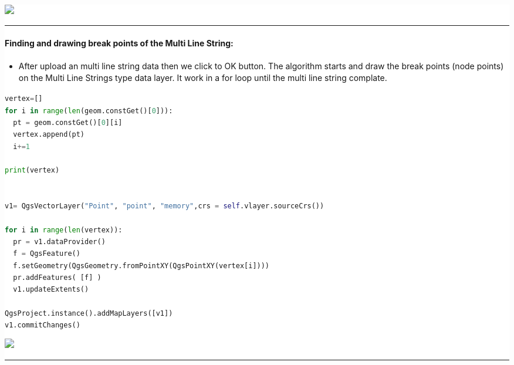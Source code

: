 <img src="https://github.com/axecasper/GMT-456-GIS-Programming/blob/patch-1/midterm_projects/2020-21/img/group1-images/group1_8.jpg" width="70%">

---

#### Finding and drawing break points of the Multi Line String:

* After upload an multi line string data then we click to OK button. The algorithm starts and draw the break points (node points) on the Multi Line Strings type data layer. It work in a for loop until the multi line string complate.

```python
vertex=[]
for i in range(len(geom.constGet()[0])):
  pt = geom.constGet()[0][i]
  vertex.append(pt)
  i+=1
                            
print(vertex)

                        
v1= QgsVectorLayer("Point", "point", "memory",crs = self.vlayer.sourceCrs())
                        
for i in range(len(vertex)):
  pr = v1.dataProvider()
  f = QgsFeature()
  f.setGeometry(QgsGeometry.fromPointXY(QgsPointXY(vertex[i])))
  pr.addFeatures( [f] )
  v1.updateExtents()
                            
QgsProject.instance().addMapLayers([v1])
v1.commitChanges()                        
```

<img src="https://github.com/axecasper/GMT-456-GIS-Programming/blob/patch-1/midterm_projects/2020-21/img/group1-images/group1_11jpg.jpg" width="100%">

---
